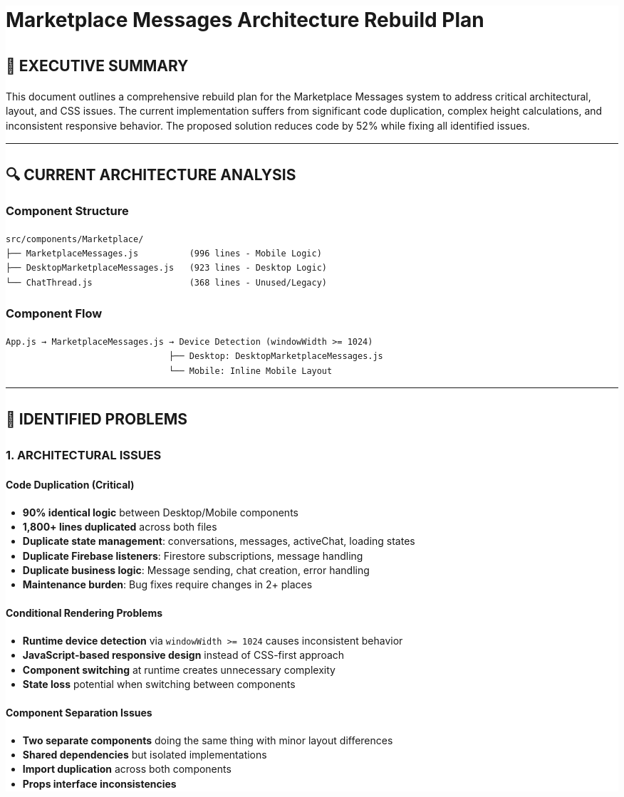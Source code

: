 # Marketplace Messages Architecture Rebuild Plan

## 🎯 **EXECUTIVE SUMMARY**

This document outlines a comprehensive rebuild plan for the Marketplace Messages system to address critical architectural, layout, and CSS issues. The current implementation suffers from significant code duplication, complex height calculations, and inconsistent responsive behavior. The proposed solution reduces code by 52% while fixing all identified issues.

---

## 🔍 **CURRENT ARCHITECTURE ANALYSIS**

### **Component Structure**
```
src/components/Marketplace/
├── MarketplaceMessages.js          (996 lines - Mobile Logic)
├── DesktopMarketplaceMessages.js   (923 lines - Desktop Logic)
└── ChatThread.js                   (368 lines - Unused/Legacy)
```

### **Component Flow**
```
App.js → MarketplaceMessages.js → Device Detection (windowWidth >= 1024)
                                ├── Desktop: DesktopMarketplaceMessages.js
                                └── Mobile: Inline Mobile Layout
```

---

## 🚨 **IDENTIFIED PROBLEMS**

### **1. ARCHITECTURAL ISSUES**

#### **Code Duplication (Critical)**
- **90% identical logic** between Desktop/Mobile components
- **1,800+ lines duplicated** across both files
- **Duplicate state management**: conversations, messages, activeChat, loading states
- **Duplicate Firebase listeners**: Firestore subscriptions, message handling
- **Duplicate business logic**: Message sending, chat creation, error handling
- **Maintenance burden**: Bug fixes require changes in 2+ places

#### **Conditional Rendering Problems**
- **Runtime device detection** via `windowWidth >= 1024` causes inconsistent behavior
- **JavaScript-based responsive design** instead of CSS-first approach
- **Component switching** at runtime creates unnecessary complexity
- **State loss** potential when switching between components

#### **Component Separation Issues**
- **Two separate components** doing the same thing with minor layout differences
- **Shared dependencies** but isolated implementations
- **Import duplication** across both components
- **Props interface inconsistencies**
